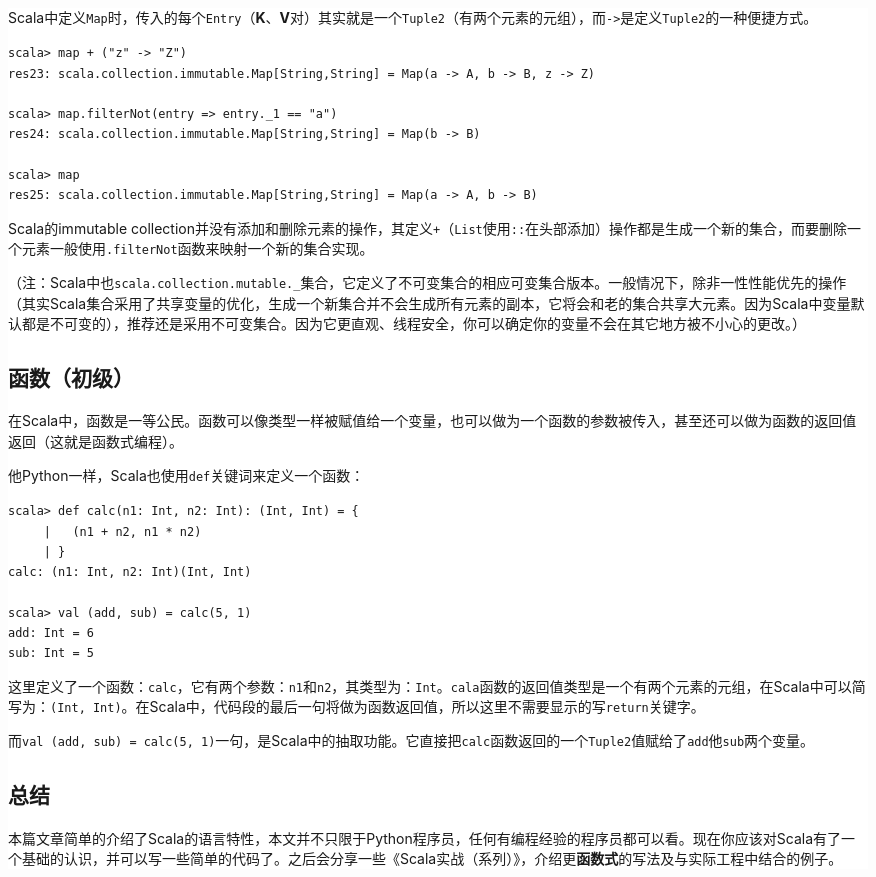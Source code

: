 Scala中定义`Map`时，传入的每个`Entry`（**K**、**V**对）其实就是一个`Tuple2`（有两个元素的元组），而`->`是定义`Tuple2`的一种便捷方式。

```
scala> map + ("z" -> "Z")
res23: scala.collection.immutable.Map[String,String] = Map(a -> A, b -> B, z -> Z)

scala> map.filterNot(entry => entry._1 == "a")
res24: scala.collection.immutable.Map[String,String] = Map(b -> B)

scala> map
res25: scala.collection.immutable.Map[String,String] = Map(a -> A, b -> B)
```

Scala的immutable collection并没有添加和删除元素的操作，其定义`+`（`List`使用`::`在头部添加）操作都是生成一个新的集合，而要删除一个元素一般使用`.filterNot`函数来映射一个新的集合实现。

（注：Scala中也`scala.collection.mutable._`集合，它定义了不可变集合的相应可变集合版本。一般情况下，除非一性性能优先的操作（其实Scala集合采用了共享变量的优化，生成一个新集合并不会生成所有元素的副本，它将会和老的集合共享大元素。因为Scala中变量默认都是不可变的），推荐还是采用不可变集合。因为它更直观、线程安全，你可以确定你的变量不会在其它地方被不小心的更改。）

## 函数（初级）

在Scala中，函数是一等公民。函数可以像类型一样被赋值给一个变量，也可以做为一个函数的参数被传入，甚至还可以做为函数的返回值返回（这就是函数式编程）。

他Python一样，Scala也使用`def`关键词来定义一个函数：

```
scala> def calc(n1: Int, n2: Int): (Int, Int) = {
     |   (n1 + n2, n1 * n2)
     | }
calc: (n1: Int, n2: Int)(Int, Int)

scala> val (add, sub) = calc(5, 1)
add: Int = 6
sub: Int = 5
```

这里定义了一个函数：`calc`，它有两个参数：`n1`和`n2`，其类型为：`Int`。`cala`函数的返回值类型是一个有两个元素的元组，在Scala中可以简写为：`(Int, Int)`。在Scala中，代码段的最后一句将做为函数返回值，所以这里不需要显示的写`return`关键字。

而`val (add, sub) = calc(5, 1)`一句，是Scala中的抽取功能。它直接把`calc`函数返回的一个`Tuple2`值赋给了`add`他`sub`两个变量。

## 总结

本篇文章简单的介绍了Scala的语言特性，本文并不只限于Python程序员，任何有编程经验的程序员都可以看。现在你应该对Scala有了一个基础的认识，并可以写一些简单的代码了。之后会分享一些《Scala实战（系列）》，介绍更**函数式**的写法及与实际工程中结合的例子。
